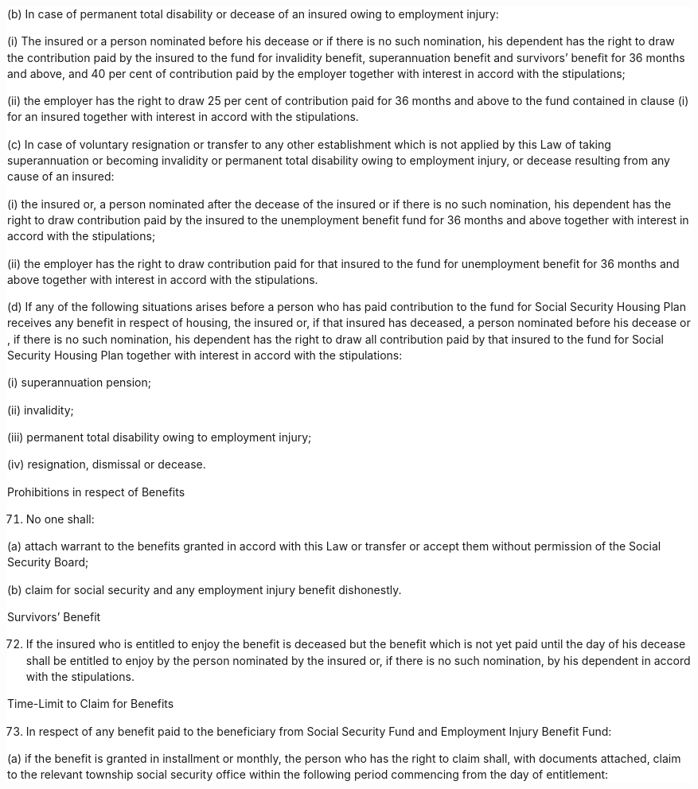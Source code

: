 (b) In case of permanent total disability or decease of an insured owing to employment injury:

(i) The insured or a person nominated before his decease or if there is no such nomination, his dependent has the right to draw the contribution paid by the insured to the fund for invalidity benefit, superannuation benefit and survivors’ benefit for 36 months and above, and 40 per cent of contribution paid by the employer together with interest in accord with the stipulations;

(ii) the employer has the right to draw 25 per cent of contribution paid for 36 months and above to the fund contained in clause (i) for an insured together with interest in accord with the stipulations.

(c) In case of voluntary resignation or transfer to any other establishment which is not applied by this Law of taking superannuation or becoming invalidity or permanent total disability owing to employment injury, or decease resulting from any cause of an insured:

(i) the insured or, a person nominated after the decease of the insured or if there is no such nomination, his dependent has the right to draw contribution paid by the insured to the unemployment benefit fund for 36 months and above together with interest in accord with the stipulations;

(ii) the employer has the right to draw contribution paid for that insured to the fund for unemployment benefit for 36 months and above together with interest in accord with the stipulations.

(d) If any of the following situations arises before a person who has paid contribution to the fund for Social Security Housing Plan receives any benefit in respect of housing, the insured or, if that insured has deceased, a person nominated before his decease or , if there is no such nomination, his dependent has the right to draw all contribution paid by that insured to the fund for Social Security Housing Plan together with interest in accord with the stipulations:

(i) superannuation pension;

(ii) invalidity;

(iii) permanent total disability owing to employment injury;

(iv) resignation, dismissal or decease.

Prohibitions in respect of Benefits


71. No one shall:

(a) attach warrant to the benefits granted in accord with this Law or transfer or accept them without permission of the Social Security Board;

(b) claim for social security and any employment injury benefit dishonestly.

Survivors’ Benefit


72. If the insured who is entitled to enjoy the benefit is deceased but the benefit which is not yet paid until the day of his decease shall be entitled to enjoy by the person nominated by the insured or, if there is no such nomination, by his dependent in accord with the stipulations.

Time-Limit to Claim for Benefits


73. In respect of any benefit paid to the beneficiary from Social Security Fund and Employment Injury Benefit Fund:

(a) if the benefit is granted in installment or monthly, the person who has the right to claim shall, with documents attached, claim to the relevant township social security office within the following period commencing from the day of entitlement:
